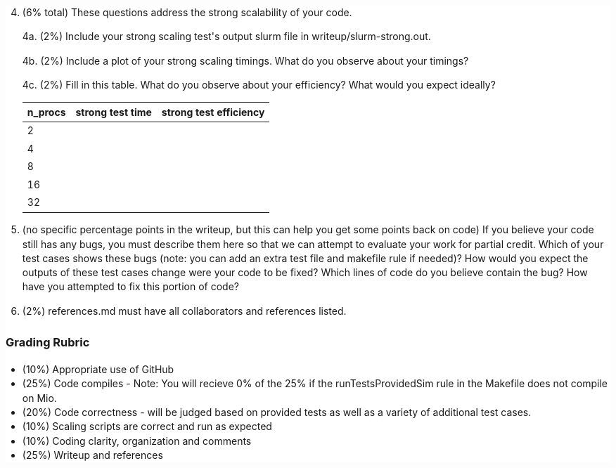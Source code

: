 
4. (6% total) These questions address the strong scalability of your code.

	4a. (2%) Include your strong scaling test's output slurm file in writeup/slurm-strong.out.  
 
 	4b. (2%) Include a plot of your strong scaling timings. What do you observe about your timings?

 	4c. (2%) Fill in this table. What do you observe about your efficiency? What would you expect ideally?

	| n_procs   |      strong test time      |  strong test efficiency |
	|----------|-------------|------|
	| 2 | | |
	| 4 | | |
	| 8 | | |
	| 16 | | |
	| 32 | | |


5. (no specific percentage points in the writeup, but this can help you get some points back on code) If you believe your code still has any bugs, you must describe them here so that we can attempt to evaluate your work for partial credit. Which of your test cases shows these bugs (note: you can add an extra test file and makefile rule if needed)? How would you expect the outputs of these test cases change were your code to be fixed? Which lines of code do you believe contain the bug? How have you attempted to fix this portion of code?

6. (2%) references.md must have all collaborators and references listed.


### Grading Rubric
* (10%) Appropriate use of GitHub
* (25%) Code compiles - Note: You will recieve 0% of the 25% if the runTestsProvidedSim rule in the Makefile does not compile on Mio. 
* (20%) Code correctness - will be judged based on provided tests as well as a variety of additional test cases.
* (10%) Scaling scripts are correct and run as expected
* (10%) Coding clarity, organization and comments
* (25%) Writeup and references 
